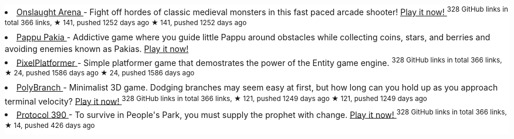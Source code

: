  </li>
 <li>
  <a href="https://github.com/lostdecade/onslaught_arena">
   Onslaught Arena
  </a>
  - Fight off hordes of classic medieval monsters in this fast paced arcade shooter!
  <a href="http://arcade.lostdecadegames.com/onslaught_arena/">
   Play it now!
  </a>
  <sup>
   328 GitHub links in total 366 links, ★ 141, pushed 1252 days ago
  </sup>
  <sup>
   &#9733 141, pushed 1252 days ago
  </sup>
 </li>
 <li>
  <a href="https://github.com/mindd-it/pappu-pakia">
   Pappu Pakia
  </a>
  - Addictive game where you guide little Pappu around obstacles while collecting coins, stars, and berries and avoiding enemies known as Pakias.
  <a href="http://khele.in/pappu-pakia/">
   Play it now!
  </a>
 </li>
 <li>
  <a href="https://github.com/bendangelo/PixelPlatformer">
   PixelPlatformer
  </a>
  - Simple platformer game that demostrates the power of the Entity game engine.
  <sup>
   328 GitHub links in total 366 links, ★ 24, pushed 1586 days ago
  </sup>
  <sup>
   &#9733 24, pushed 1586 days ago
  </sup>
 </li>
 <li>
  <a href="https://github.com/gbatha/PolyBranch">
   PolyBranch
  </a>
  - Minimalist 3D game. Dodging branches may seem easy at first, but how long can you hold up as you approach terminal velocity?
  <a href="http://gregbatha.com/branches/">
   Play it now!
  </a>
  <sup>
   328 GitHub links in total 366 links, ★ 121, pushed 1249 days ago
  </sup>
  <sup>
   &#9733 121, pushed 1249 days ago
  </sup>
 </li>
 <li>
  <a href="https://github.com/josegallegos07/game-off-2013">
   Protocol 390
  </a>
  - To survive in People's Park, you must supply the prophet with change.
  <a href="http://josegallegos.info/game-off-2013/Protocol390/index.html">
   Play it now!
  </a>
  <sup>
   328 GitHub links in total 366 links, ★ 14, pushed 426 days ago